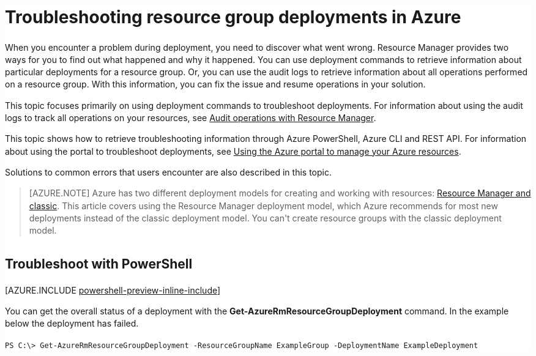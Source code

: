 

<properties
   pageTitle="Troubleshooting resource group deployments | Azure"
   description="Describes common problems deploying resources created using Resource Manager deployment model, and shows how to detect and fix these issues."
   services="azure-resource-manager,virtual-machines"
   documentationCenter=""
   tags="top-support-issue"
   authors="tfitzmac"
   manager="wpickett"
   editor=""/>

<tags
	ms.service="azure-resource-manager"
	ms.date="01/28/2016"
	wacn.date=""/>

# Troubleshooting resource group deployments in Azure

When you encounter a problem during deployment, you need to discover what went wrong. Resource Manager provides two ways for you to find out what happened and why it happened. You can use deployment commands to retrieve information about
particular deployments for a resource group. Or, you can use the audit logs to retrieve information about all operations performed on a resource group.  With this information, you can fix the
issue and resume operations in your solution.

This topic focuses primarily on using deployment commands to troubleshoot deployments. For information about using the audit logs to track all operations on your resources, see [Audit operations with Resource Manager](/documentation/articles/resource-group-audit/).

This topic shows how to retrieve troubleshooting information through Azure PowerShell, Azure CLI and REST API. For information about using the portal to troubleshoot deployments, see [Using the Azure portal to manage your Azure resources](/documentation/articles/resource-group-portal/).

Solutions to common errors that users encounter are also described in this topic.

> [AZURE.NOTE] Azure has two different deployment models for creating and working with resources:  [Resource Manager and classic](/documentation/articles/resource-manager-deployment-model/).  This article covers using the Resource Manager deployment model, which Azure recommends for most new deployments instead of the classic deployment model. You can't create resource groups with the classic deployment model.


## Troubleshoot with PowerShell

[AZURE.INCLUDE [powershell-preview-inline-include](../includes/powershell-preview-inline-include.md)]

You can get the overall status of a deployment with the **Get-AzureRmResourceGroupDeployment** command. In the example below the deployment has failed.

    PS C:\> Get-AzureRmResourceGroupDeployment -ResourceGroupName ExampleGroup -DeploymentName ExampleDeployment
